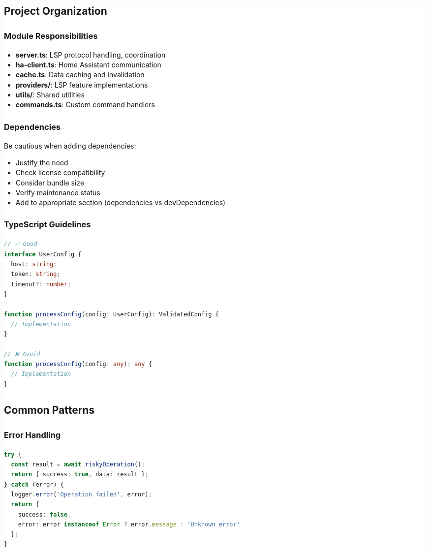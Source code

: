 ## Project Organization

### Module Responsibilities

- **server.ts**: LSP protocol handling, coordination
- **ha-client.ts**: Home Assistant communication
- **cache.ts**: Data caching and invalidation
- **providers/**: LSP feature implementations
- **utils/**: Shared utilities
- **commands.ts**: Custom command handlers

### Dependencies

Be cautious when adding dependencies:
- Justify the need
- Check license compatibility
- Consider bundle size
- Verify maintenance status
- Add to appropriate section (dependencies vs devDependencies)

### TypeScript Guidelines

```typescript
// ✅ Good
interface UserConfig {
  host: string;
  token: string;
  timeout?: number;
}

function processConfig(config: UserConfig): ValidatedConfig {
  // Implementation
}

// ❌ Avoid
function processConfig(config: any): any {
  // Implementation
}
```

## Common Patterns

### Error Handling

```typescript
try {
  const result = await riskyOperation();
  return { success: true, data: result };
} catch (error) {
  logger.error('Operation failed', error);
  return {
    success: false,
    error: error instanceof Error ? error.message : 'Unknown error'
  };
}
```

